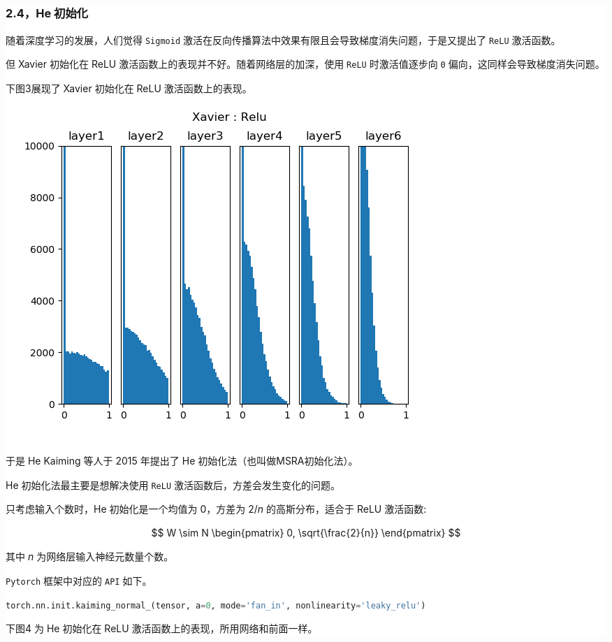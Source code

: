 ### 2.4，He 初始化

随着深度学习的发展，人们觉得 `Sigmoid` 激活在反向传播算法中效果有限且会导致梯度消失问题，于是又提出了 `ReLU` 激活函数。

但 Xavier 初始化在 ReLU 激活函数上的表现并不好。随着网络层的加深，使用 `ReLU` 时激活值逐步向 `0` 偏向，这同样会导致梯度消失问题。

下图3展现了 Xavier 初始化在 ReLU 激活函数上的表现。

![Xavier初始化在ReLU激活函数上的表现](../images/parameter_init/init_xavier_relu.png)

于是 He Kaiming 等人于 2015 年提出了 He 初始化法（也叫做MSRA初始化法）。

He 初始化法最主要是想解决使用 `ReLU` 激活函数后，方差会发生变化的问题。

只考虑输入个数时，He 初始化是一个均值为 0，方差为 $2/n$ 的高斯分布，适合于 ReLU 激活函数:

$$
W \sim N 
\begin{pmatrix} 
0, \sqrt{\frac{2}{n}} 
\end{pmatrix}
$$

其中 $n$ 为网络层输入神经元数量个数。

`Pytorch` 框架中对应的 `API` 如下。

```python
torch.nn.init.kaiming_normal_(tensor, a=0, mode='fan_in', nonlinearity='leaky_relu')
```

下图4 为 He 初始化在 ReLU 激活函数上的表现，所用网络和前面一样。

